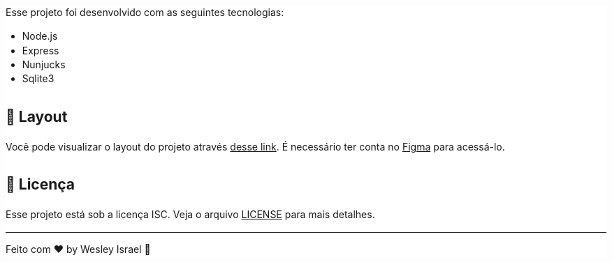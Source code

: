 Esse projeto foi desenvolvido com as seguintes tecnologias:

- Node.js
- Express
- Nunjucks
- Sqlite3

## 🔖 Layout

Você pode visualizar o layout do projeto através [desse link](https://www.figma.com/file/7Vu9DzUaCZIV4nibzkjgB4/dev.finance%24-Maratona-Discover). É necessário ter conta no [Figma](https://figma.com) para acessá-lo.


## :memo: Licença

Esse projeto está sob a licença ISC. Veja o arquivo [LICENSE](LICENSE.md) para mais detalhes.

---

Feito com ♥ by Wesley Israel  :wave:
